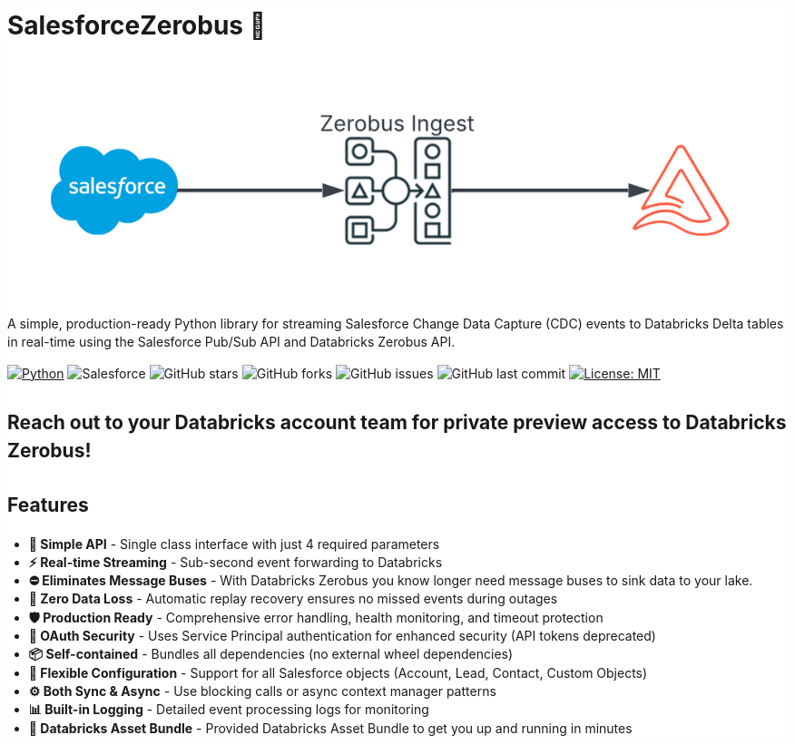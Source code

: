 # SalesforceZerobus 🚀

![Zerobus Architecture](zerobus_graphic.png)

A simple, production-ready Python library for streaming Salesforce Change Data Capture (CDC) events to Databricks Delta tables in real-time using the Salesforce Pub/Sub API and Databricks Zerobus API.

[![Python](https://img.shields.io/badge/Python-3.10-3776AB.svg?style=flat&logo=python&logoColor=white)](https://www.python.org)
![Salesforce](https://img.shields.io/badge/Salesforce-00A1E0?logo=salesforce&logoColor=white)
![GitHub stars](https://img.shields.io/github/stars/databricks-solutions/salesforce-zerobus?style=social)
![GitHub forks](https://img.shields.io/github/forks/databricks-solutions/salesforce-zerobus?style=social)
![GitHub issues](https://img.shields.io/github/issues/databricks-solutions/salesforce-zerobus)
![GitHub last commit](https://img.shields.io/github/last-commit/databricks-solutions/salesforce-zerobus)
[![License: MIT](https://img.shields.io/badge/License-MIT-yellow.svg)](https://opensource.org/licenses/MIT)

## Reach out to your Databricks account team for private preview access to Databricks Zerobus!

## Features

- **🚀 Simple API** - Single class interface with just 4 required parameters
- **⚡ Real-time Streaming** - Sub-second event forwarding to Databricks 
- **⛔️ Eliminates Message Buses** - With Databricks Zerobus you know longer need message buses to sink data to your lake.  
- **🔄 Zero Data Loss** - Automatic replay recovery ensures no missed events during outages
- **🛡️ Production Ready** - Comprehensive error handling, health monitoring, and timeout protection
- **🔐 OAuth Security** - Uses Service Principal authentication for enhanced security (API tokens deprecated)
- **📦 Self-contained** - Bundles all dependencies (no external wheel dependencies)
- **🔧 Flexible Configuration** - Support for all Salesforce objects (Account, Lead, Contact, Custom Objects)
- **⚙️ Both Sync & Async** - Use blocking calls or async context manager patterns
- **📊 Built-in Logging** - Detailed event processing logs for monitoring
- **🧱 Databricks Asset Bundle** - Provided Databricks Asset Bundle to get you up and running in minutes
